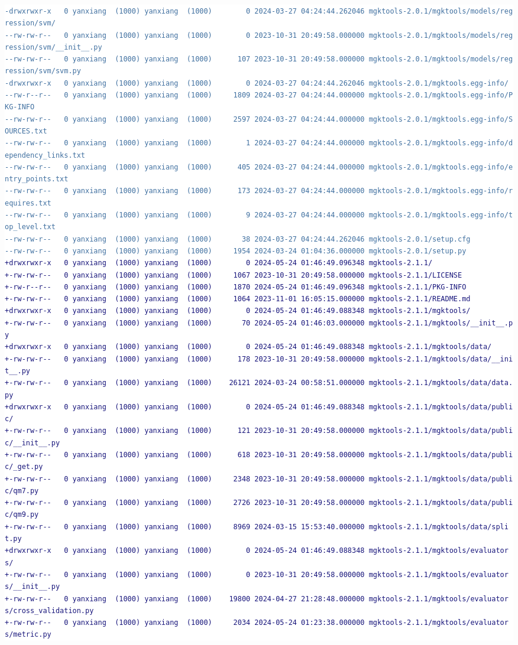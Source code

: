 ```diff
-drwxrwxr-x   0 yanxiang  (1000) yanxiang  (1000)        0 2024-03-27 04:24:44.262046 mgktools-2.0.1/mgktools/models/regression/svm/
--rw-rw-r--   0 yanxiang  (1000) yanxiang  (1000)        0 2023-10-31 20:49:58.000000 mgktools-2.0.1/mgktools/models/regression/svm/__init__.py
--rw-rw-r--   0 yanxiang  (1000) yanxiang  (1000)      107 2023-10-31 20:49:58.000000 mgktools-2.0.1/mgktools/models/regression/svm/svm.py
-drwxrwxr-x   0 yanxiang  (1000) yanxiang  (1000)        0 2024-03-27 04:24:44.262046 mgktools-2.0.1/mgktools.egg-info/
--rw-r--r--   0 yanxiang  (1000) yanxiang  (1000)     1809 2024-03-27 04:24:44.000000 mgktools-2.0.1/mgktools.egg-info/PKG-INFO
--rw-rw-r--   0 yanxiang  (1000) yanxiang  (1000)     2597 2024-03-27 04:24:44.000000 mgktools-2.0.1/mgktools.egg-info/SOURCES.txt
--rw-rw-r--   0 yanxiang  (1000) yanxiang  (1000)        1 2024-03-27 04:24:44.000000 mgktools-2.0.1/mgktools.egg-info/dependency_links.txt
--rw-rw-r--   0 yanxiang  (1000) yanxiang  (1000)      405 2024-03-27 04:24:44.000000 mgktools-2.0.1/mgktools.egg-info/entry_points.txt
--rw-rw-r--   0 yanxiang  (1000) yanxiang  (1000)      173 2024-03-27 04:24:44.000000 mgktools-2.0.1/mgktools.egg-info/requires.txt
--rw-rw-r--   0 yanxiang  (1000) yanxiang  (1000)        9 2024-03-27 04:24:44.000000 mgktools-2.0.1/mgktools.egg-info/top_level.txt
--rw-rw-r--   0 yanxiang  (1000) yanxiang  (1000)       38 2024-03-27 04:24:44.262046 mgktools-2.0.1/setup.cfg
--rw-rw-r--   0 yanxiang  (1000) yanxiang  (1000)     1954 2024-03-24 01:04:36.000000 mgktools-2.0.1/setup.py
+drwxrwxr-x   0 yanxiang  (1000) yanxiang  (1000)        0 2024-05-24 01:46:49.096348 mgktools-2.1.1/
+-rw-rw-r--   0 yanxiang  (1000) yanxiang  (1000)     1067 2023-10-31 20:49:58.000000 mgktools-2.1.1/LICENSE
+-rw-r--r--   0 yanxiang  (1000) yanxiang  (1000)     1870 2024-05-24 01:46:49.096348 mgktools-2.1.1/PKG-INFO
+-rw-rw-r--   0 yanxiang  (1000) yanxiang  (1000)     1064 2023-11-01 16:05:15.000000 mgktools-2.1.1/README.md
+drwxrwxr-x   0 yanxiang  (1000) yanxiang  (1000)        0 2024-05-24 01:46:49.088348 mgktools-2.1.1/mgktools/
+-rw-rw-r--   0 yanxiang  (1000) yanxiang  (1000)       70 2024-05-24 01:46:03.000000 mgktools-2.1.1/mgktools/__init__.py
+drwxrwxr-x   0 yanxiang  (1000) yanxiang  (1000)        0 2024-05-24 01:46:49.088348 mgktools-2.1.1/mgktools/data/
+-rw-rw-r--   0 yanxiang  (1000) yanxiang  (1000)      178 2023-10-31 20:49:58.000000 mgktools-2.1.1/mgktools/data/__init__.py
+-rw-rw-r--   0 yanxiang  (1000) yanxiang  (1000)    26121 2024-03-24 00:58:51.000000 mgktools-2.1.1/mgktools/data/data.py
+drwxrwxr-x   0 yanxiang  (1000) yanxiang  (1000)        0 2024-05-24 01:46:49.088348 mgktools-2.1.1/mgktools/data/public/
+-rw-rw-r--   0 yanxiang  (1000) yanxiang  (1000)      121 2023-10-31 20:49:58.000000 mgktools-2.1.1/mgktools/data/public/__init__.py
+-rw-rw-r--   0 yanxiang  (1000) yanxiang  (1000)      618 2023-10-31 20:49:58.000000 mgktools-2.1.1/mgktools/data/public/_get.py
+-rw-rw-r--   0 yanxiang  (1000) yanxiang  (1000)     2348 2023-10-31 20:49:58.000000 mgktools-2.1.1/mgktools/data/public/qm7.py
+-rw-rw-r--   0 yanxiang  (1000) yanxiang  (1000)     2726 2023-10-31 20:49:58.000000 mgktools-2.1.1/mgktools/data/public/qm9.py
+-rw-rw-r--   0 yanxiang  (1000) yanxiang  (1000)     8969 2024-03-15 15:53:40.000000 mgktools-2.1.1/mgktools/data/split.py
+drwxrwxr-x   0 yanxiang  (1000) yanxiang  (1000)        0 2024-05-24 01:46:49.088348 mgktools-2.1.1/mgktools/evaluators/
+-rw-rw-r--   0 yanxiang  (1000) yanxiang  (1000)        0 2023-10-31 20:49:58.000000 mgktools-2.1.1/mgktools/evaluators/__init__.py
+-rw-rw-r--   0 yanxiang  (1000) yanxiang  (1000)    19800 2024-04-27 21:28:48.000000 mgktools-2.1.1/mgktools/evaluators/cross_validation.py
+-rw-rw-r--   0 yanxiang  (1000) yanxiang  (1000)     2034 2024-05-24 01:23:38.000000 mgktools-2.1.1/mgktools/evaluators/metric.py
```